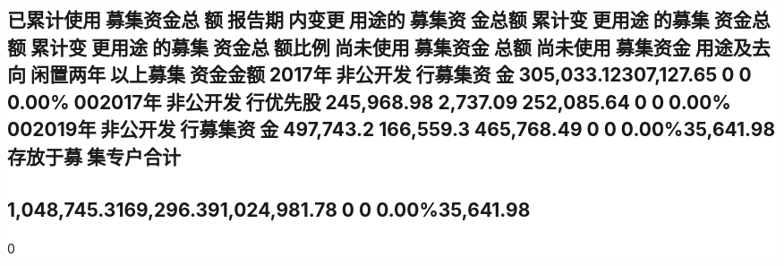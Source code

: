 已累计使用
募集资金总
额
报告期
内变更
用途的
募集资
金总额
累计变
更用途
的募集
资金总
额
累计变
更用途
的募集
资金总
额比例
尚未使用
募集资金
总额
尚未使用
募集资金
用途及去
向
闲置两年
以上募集
资金金额
2017年
非公开发
行募集资
金
305,033.12307,127.65
0
0
0.00%
002017年
非公开发
行优先股
245,968.98
2,737.09
252,085.64
0
0
0.00%
002019年
非公开发
行募集资
金
497,743.2
166,559.3
465,768.49
0
0
0.00%35,641.98
存放于募
集专户合计
--
1,048,745.3169,296.391,024,981.78
0
0
0.00%35,641.98
--
0